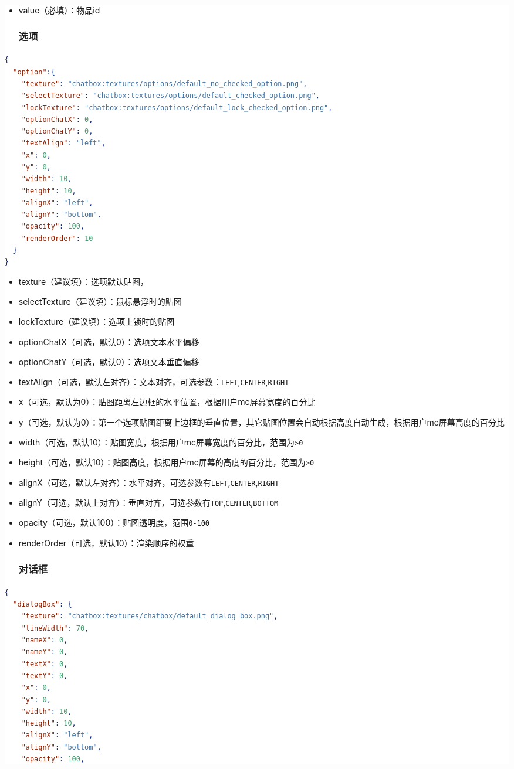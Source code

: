 * value（必填）：物品id

  ### 选项

```json
{
  "option":{
    "texture": "chatbox:textures/options/default_no_checked_option.png",
    "selectTexture": "chatbox:textures/options/default_checked_option.png",
    "lockTexture": "chatbox:textures/options/default_lock_checked_option.png",
    "optionChatX": 0,
    "optionChatY": 0,
    "textAlign": "left",
    "x": 0,
    "y": 0,
    "width": 10,
    "height": 10,
    "alignX": "left",
    "alignY": "bottom",
    "opacity": 100,
    "renderOrder": 10
  }
}
```

* texture（建议填）：选项默认贴图，

* selectTexture（建议填）：鼠标悬浮时的贴图

* lockTexture（建议填）：选项上锁时的贴图

* optionChatX（可选，默认0）：选项文本水平偏移

* optionChatY（可选，默认0）：选项文本垂直偏移

* textAlign（可选，默认左对齐）：文本对齐，可选参数：`LEFT`,`CENTER`,`RIGHT`

* x（可选，默认为0）：贴图距离左边框的水平位置，根据用户mc屏幕宽度的百分比

* y（可选，默认为0）：第一个选项贴图距离上边框的垂直位置，其它贴图位置会自动根据高度自动生成，根据用户mc屏幕高度的百分比

* width（可选，默认10）：贴图宽度，根据用户mc屏幕宽度的百分比，范围为`>0`

* height（可选，默认10）：贴图高度，根据用户mc屏幕的高度的百分比，范围为`>0`

* alignX（可选，默认左对齐）：水平对齐，可选参数有`LEFT`,`CENTER`,`RIGHT`

* alignY（可选，默认上对齐）：垂直对齐，可选参数有`TOP`,`CENTER`,`BOTTOM`

* opacity（可选，默认100）：贴图透明度，范围`0-100`

* renderOrder（可选，默认10）：渲染顺序的权重

  ### 对话框

```json
{
  "dialogBox": {
    "texture": "chatbox:textures/chatbox/default_dialog_box.png",
    "lineWidth": 70,
    "nameX": 0,
    "nameY": 0,
    "textX": 0,
    "textY": 0,
    "x": 0,
    "y": 0,
    "width": 10,
    "height": 10,
    "alignX": "left",
    "alignY": "bottom",
    "opacity": 100,
```